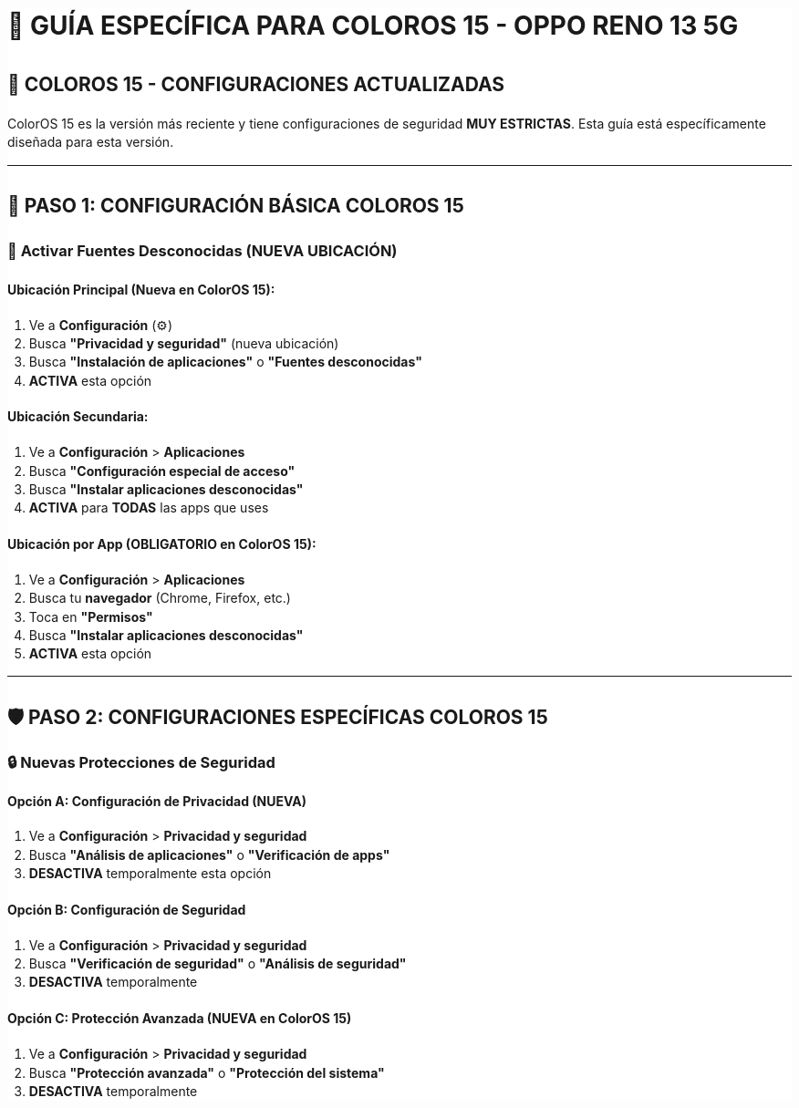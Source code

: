 # 📱 GUÍA ESPECÍFICA PARA COLOROS 15 - OPPO RENO 13 5G

## 🚨 **COLOROS 15 - CONFIGURACIONES ACTUALIZADAS**

ColorOS 15 es la versión más reciente y tiene configuraciones de seguridad **MUY ESTRICTAS**. Esta guía está específicamente diseñada para esta versión.

---

## 🔧 **PASO 1: CONFIGURACIÓN BÁSICA COLOROS 15**

### 📱 **Activar Fuentes Desconocidas (NUEVA UBICACIÓN)**

#### **Ubicación Principal (Nueva en ColorOS 15):**
1. Ve a **Configuración** (⚙️)
2. Busca **"Privacidad y seguridad"** (nueva ubicación)
3. Busca **"Instalación de aplicaciones"** o **"Fuentes desconocidas"**
4. **ACTIVA** esta opción

#### **Ubicación Secundaria:**
1. Ve a **Configuración** > **Aplicaciones**
2. Busca **"Configuración especial de acceso"**
3. Busca **"Instalar aplicaciones desconocidas"**
4. **ACTIVA** para **TODAS** las apps que uses

#### **Ubicación por App (OBLIGATORIO en ColorOS 15):**
1. Ve a **Configuración** > **Aplicaciones**
2. Busca tu **navegador** (Chrome, Firefox, etc.)
3. Toca en **"Permisos"**
4. Busca **"Instalar aplicaciones desconocidas"**
5. **ACTIVA** esta opción

---

## 🛡️ **PASO 2: CONFIGURACIONES ESPECÍFICAS COLOROS 15**

### 🔒 **Nuevas Protecciones de Seguridad**

#### **Opción A: Configuración de Privacidad (NUEVA)**
1. Ve a **Configuración** > **Privacidad y seguridad**
2. Busca **"Análisis de aplicaciones"** o **"Verificación de apps"**
3. **DESACTIVA** temporalmente esta opción

#### **Opción B: Configuración de Seguridad**
1. Ve a **Configuración** > **Privacidad y seguridad**
2. Busca **"Verificación de seguridad"** o **"Análisis de seguridad"**
3. **DESACTIVA** temporalmente

#### **Opción C: Protección Avanzada (NUEVA en ColorOS 15)**
1. Ve a **Configuración** > **Privacidad y seguridad**
2. Busca **"Protección avanzada"** o **"Protección del sistema"**
3. **DESACTIVA** temporalmente
